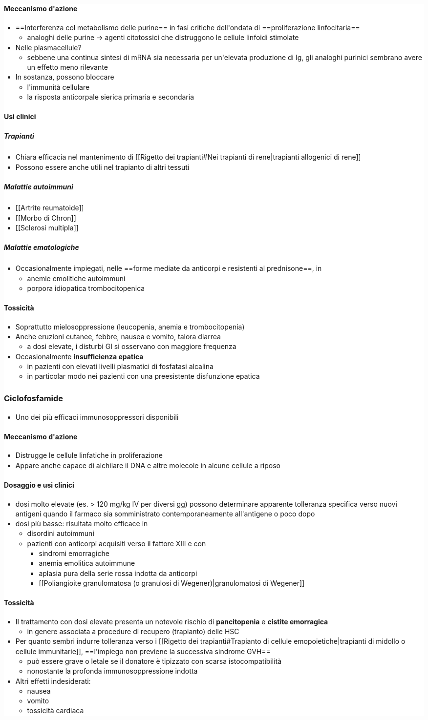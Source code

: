 #### Meccanismo d'azione
- ==Interferenza col metabolismo delle purine== in fasi critiche dell'ondata di ==proliferazione linfocitaria==
	- analoghi delle purine → agenti citotossici che distruggono le cellule linfoidi stimolate
- Nelle plasmacellule?
	- sebbene una continua sintesi di mRNA sia necessaria per un'elevata produzione di Ig, gli analoghi purinici sembrano avere un effetto meno rilevante
- In sostanza, possono bloccare
	- l'immunità cellulare
	- la risposta anticorpale sierica primaria e secondaria
#### Usi clinici
##### Trapianti
- Chiara efficacia nel mantenimento di [[Rigetto dei trapianti#Nei trapianti di rene|trapianti allogenici di rene]]
- Possono essere anche utili nel trapianto di altri tessuti
##### Malattie autoimmuni
- [[Artrite reumatoide]]
- [[Morbo di Chron]]
- [[Sclerosi multipla]]
##### Malattie ematologiche
- Occasionalmente impiegati, nelle ==forme mediate da anticorpi e resistenti al prednisone==, in
	- anemie emolitiche autoimmuni
	- porpora idiopatica trombocitopenica
#### Tossicità
- Soprattutto mielosoppressione (leucopenia, anemia e trombocitopenia)
- Anche eruzioni cutanee, febbre, nausea e vomito, talora diarrea
	- a dosi elevate, i disturbi GI si osservano con maggiore frequenza
- Occasionalmente **insufficienza epatica**
	- in pazienti con elevati livelli plasmatici di fosfatasi alcalina
	- in particolar modo nei pazienti con una preesistente disfunzione epatica
### Ciclofosfamide
- Uno dei più efficaci immunosoppressori disponibili
#### Meccanismo d'azione
- Distrugge le cellule linfatiche in proliferazione
- Appare anche capace di alchilare il DNA e altre molecole in alcune cellule a riposo
#### Dosaggio e usi clinici
- dosi molto elevate (es. > 120 mg/kg IV per diversi gg) possono determinare apparente tolleranza specifica verso nuovi antigeni quando il farmaco sia somministrato contemporaneamente all'antigene o poco dopo
- dosi più basse: risultata molto efficace in
	- disordini autoimmuni
	- pazienti con anticorpi acquisiti verso il fattore XIII e con
		- sindromi emorragiche
		- anemia emolitica autoimmune
		- aplasia pura della serie rossa indotta da anticorpi
		- [[Poliangioite granulomatosa (o granulosi di Wegener)|granulomatosi di Wegener]]
#### Tossicità
- Il trattamento con dosi elevate presenta un notevole rischio di **pancitopenia** e **cistite emorragica**
	- in genere associata a procedure di recupero (trapianto) delle HSC
- Per quanto sembri indurre tolleranza verso i [[Rigetto dei trapianti#Trapianto di cellule emopoietiche|trapianti di midollo o cellule immunitarie]], ==l'impiego non previene la successiva sindrome GVH==
	- può essere grave o letale se il donatore è tipizzato con scarsa istocompatibilità
	- nonostante la profonda immunosoppressione indotta
- Altri effetti indesiderati:
	- nausea
	- vomito
	- tossicità cardiaca

[^1]: CD40 e CD80 sono anche dette *B7-1*
[^2]: Curioso, eh? Da' un'occhiata a [[rigetto dei trapianti]]
[^3]: Le globuline iperimmuni vengono inoculate intorno alla ferita e IV
[^4]: Qualora la profilassi sia indicata, vengono somministrate IV
[^5]: Uso al di fuori delle indicazioni riportate nel foglietto illustrativo
[^6]: regione di giunzione, CH$_2$ e CH$_3$
[^7]: tutti fattori angiogenetici agenti come fitogeni, chemiotattici e fattori di permeabilità vascolare per le cellule endoteliali
[^8]: con l'eccezione dei neutrofili
[^9]: Anticorpi al virus sono presenti in ca. il 50% della popolazione, ma la loro documentazione preclude l'impiego del natalizumab
[^10]: per l'aflibercept, dopo 3 mesi, si può passare ad un'iniezione ogni 8 settimane
[^11]: L'IFN-$\beta$ svolge un ruolo importante
[^12]: proteina accessoria del recettore dell'IL-1
[^13]: Proteina appartenente alla famiglia dei *Nod-Like Receptors* e codificata dal gene *NLRP3*. Quando attivata da stimoli specifici, contribuisce a innescare una cascata di eventi che porta alla produzione di IL-1$\beta$ e IL-18; mutazioni di questo gene possono causarne un'iperattivazione, alla base di un gruppo di malattie rare, conosciute come ==sindromi autoinfiammatorie da criopirina== (==CAPS==).
[^14]: Si ricordi che la NA non attiva i recettori $\beta_2$ bronchiali e, quindi, non dà broncodilatazione e non è utile nelle risposte allergiche.
[^15]: chiamata anche iposensibilizzazione